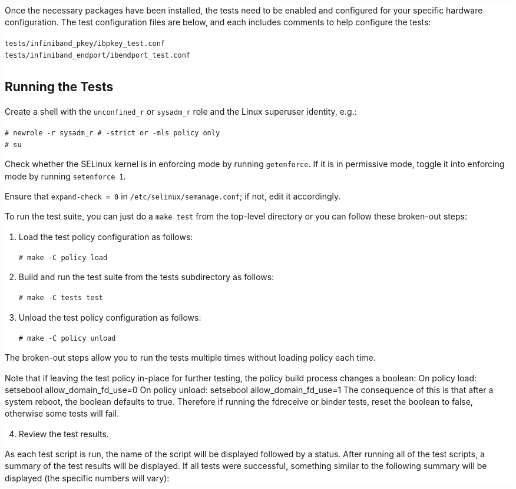Once the necessary packages have been installed, the tests need to be enabled
and configured for your specific hardware configuration.  The test
configuration files are below, and each includes comments to help configure
the tests:

	tests/infiniband_pkey/ibpkey_test.conf
	tests/infiniband_endport/ibendport_test.conf

## Running the Tests

Create a shell with the `unconfined_r` or `sysadm_r` role and the Linux
superuser identity, e.g.:

	# newrole -r sysadm_r # -strict or -mls policy only
	# su

Check whether the SELinux kernel is in enforcing mode by running `getenforce`.
If it is in permissive mode, toggle it into enforcing mode by running
`setenforce 1`.

Ensure that `expand-check = 0` in `/etc/selinux/semanage.conf`; if not, edit it
accordingly.

To run the test suite, you can just do a `make test` from the top-level
directory or you can follow these broken-out steps:

1) Load the test policy configuration as follows:

	`# make -C policy load`

2) Build and run the test suite from the tests subdirectory as follows:

	`# make -C tests test`

3) Unload the test policy configuration as follows:

	`# make -C policy unload`

The broken-out steps allow you to run the tests multiple times without
loading policy each time.

Note that if leaving the test policy in-place for further testing, the
policy build process changes a boolean:
   On policy load:   setsebool allow_domain_fd_use=0
   On policy unload: setsebool allow_domain_fd_use=1
The consequence of this is that after a system reboot, the boolean
defaults to true. Therefore if running the fdreceive or binder tests,
reset the boolean to false, otherwise some tests will fail.

4) Review the test results.

As each test script is run, the name of the script will be displayed followed
by a status.  After running all of the test scripts, a summary of the test
results will be displayed.  If all tests were successful, something similar to
the following summary will be displayed (the specific numbers will vary):
